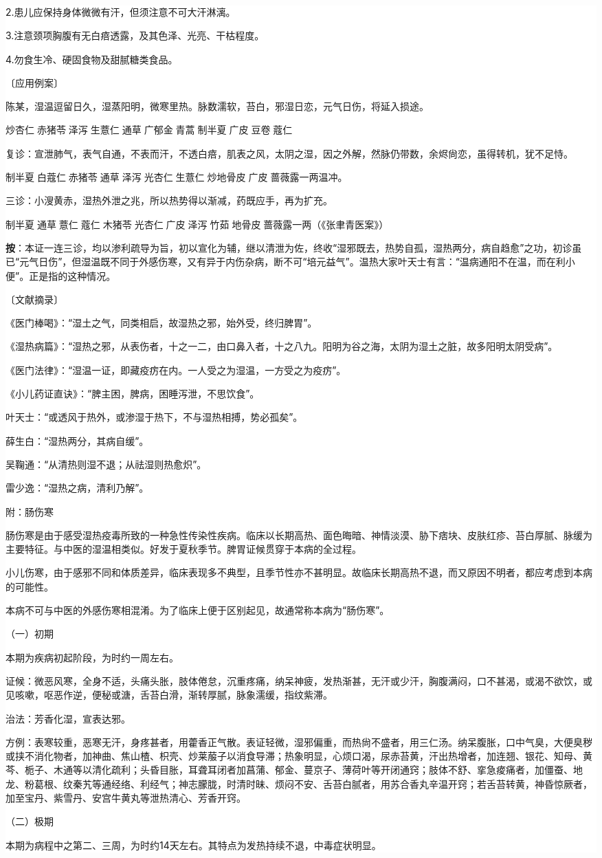 2.患儿应保持身体微微有汗，但须注意不可大汗淋漓。

3.注意颈项胸腹有无白㾦透露，及其色泽、光亮、干枯程度。

4.勿食生冷、硬固食物及甜腻糖类食品。

〔应用例案〕

陈某，湿温逗留日久，湿蒸阳明，微寒里热。脉数濡软，苔白，邪湿日恋，元气日伤，将延入损途。

炒杏仁 赤猪苓 泽泻 生薏仁 通草 广郁金 青蒿 制半夏 广皮 豆卷 蔻仁

复诊：宣泄肺气，表气自通，不表而汗，不透白㾦，肌表之风，太阴之湿，因之外解，然脉仍带数，余烬尙恋，虽得转机，犹不足恃。

制半夏 白蔻仁 赤猪苓 通草 泽泻 光杏仁 生薏仁 炒地骨皮 广皮 蔷薇露一两温冲。

三诊：小溲黄赤，湿热外泄之兆，所以热势得以渐减，药既应手，再为扩充。

制半夏 通草 薏仁 蔻仁 木猪苓 光杏仁 广皮 泽泻 竹茹 地骨皮 蔷薇露一两（《张聿青医案》）

**按**：本证一连三诊，均以渗利疏导为旨，初以宣化为辅，继以清泄为佐，终收“湿邪既去，热势自孤，湿热两分，病自趋愈”之功，初诊虽已“元气日伤”，但湿温既不同于外感伤寒，又有异于内伤杂病，断不可“培元益气”。温热大家叶天士有言：“温病通阳不在温，而在利小便”。正是指的这种情况。

〔文献摘录〕

《医门棒喝》：“湿土之气，同类相启，故湿热之邪，始外受，终归脾胃”。

《湿热病篇》：“湿热之邪，从表伤者，十之一二，由口鼻入者，十之八九。阳明为谷之海，太阴为湿土之脏，故多阳明太阴受病”。

《医门法律》：“湿温一证，即藏疫疠在内。一人受之为湿温，一方受之为疫疠”。

《小儿药证直诀》：“脾主困，脾病，困睡泻泄，不思饮食”。

叶天士：“或透风于热外，或渗湿于热下，不与湿热相搏，势必孤矣”。

薛生白：“湿热两分，其病自缓”。

吴鞠通：“从清热则湿不退；从祛湿则热愈炽”。

雷少逸：“湿热之病，清利乃解”。

附：肠伤寒

肠伤寒是由于感受湿热疫毒所致的一种急性传染性疾病。临床以长期高热、面色晦暗、神情淡漠、胁下痞块、皮肤红疹、苔白厚腻、脉缓为主要特征。与中医的湿温相类似。好发于夏秋季节。脾胃证候贯穿于本病的全过程。

小儿伤寒，由于感邪不同和体质差异，临床表现多不典型，且季节性亦不甚明显。故临床长期高热不退，而又原因不明者，都应考虑到本病的可能性。

本病不可与中医的外感伤寒相混淆。为了临床上便于区别起见，故通常称本病为“肠伤寒”。

（一）初期

本期为疾病初起阶段，为时约一周左右。

证候：微恶风寒，全身不适，头痛头胀，肢体倦怠，沉重疼痛，纳呆神疲，发热渐甚，无汗或少汗，胸腹满闷，口不甚渴，或渴不欲饮，或见咳嗽，呕恶作逆，便秘或溏，舌苔白滑，渐转厚腻，脉象濡缓，指纹紫滞。

治法：芳香化湿，宣表达邪。

方例：表寒较重，恶寒无汗，身疼甚者，用藿香正气散。表证轻微，湿邪偏重，而热尙不盛者，用三仁汤。纳呆腹胀，口中气臭，大便臭秽或挟不消化物者，加神曲、焦山楂、枳壳、炒莱菔子以消食导滞；热象明显，心烦口渴，尿赤苔黄，汗出热增者，加连翘、银花、知母、黄芩、栀子、木通等以清化疏利；头昏目胀，耳聋耳闭者加菖蒲、郁金、蔓京子、薄荷叶等开闭通窍；肢体不舒、挛急痠痛者，加僵蚕、地龙、粉葛根、纹秦艽等通经络、利经气；神志朦胧，时清时昧、烦闷不安、舌苔白腻者，用苏合香丸辛温开窍；若舌苔转黄，神昏惊厥者，加至宝丹、紫雪丹、安宫牛黄丸等泄热清心、芳香开窍。

（二）极期

本期为病程中之第二、三周，为时约14天左右。其特点为发热持续不退，中毒症状明显。
